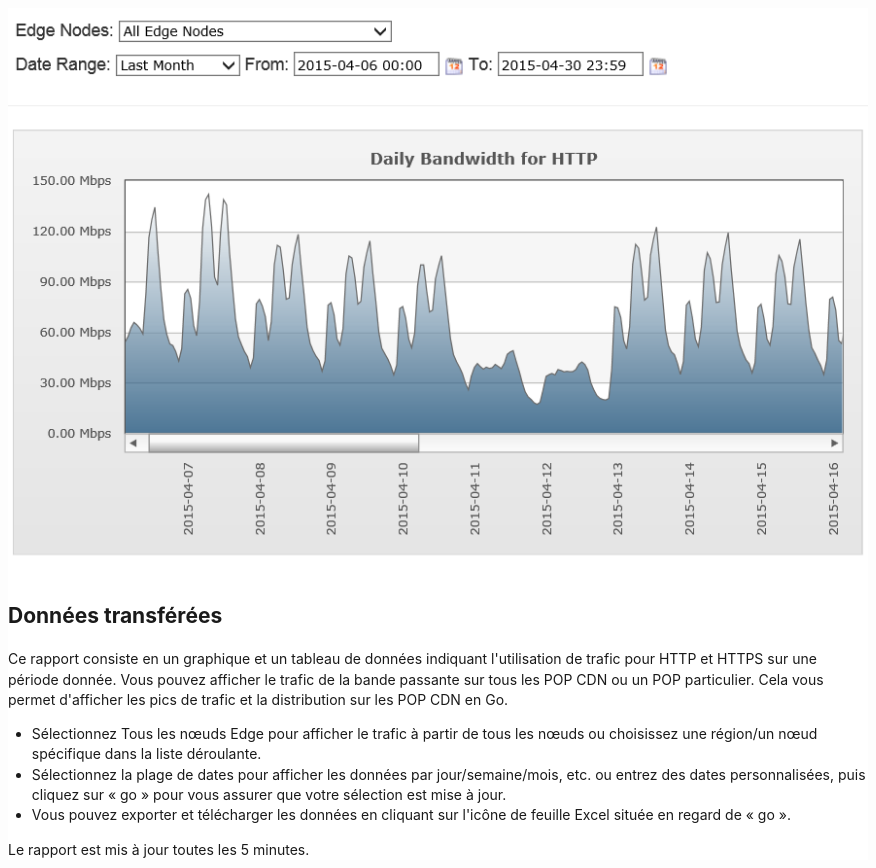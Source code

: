 ![Rapport de la bande passante](./media/cdn-reports/cdn-bandwidth.png)

## Données transférées

Ce rapport consiste en un graphique et un tableau de données indiquant l'utilisation de trafic pour HTTP et HTTPS sur une période donnée. Vous pouvez afficher le trafic de la bande passante sur tous les POP CDN ou un POP particulier. Cela vous permet d'afficher les pics de trafic et la distribution sur les POP CDN en Go.

- Sélectionnez Tous les nœuds Edge pour afficher le trafic à partir de tous les nœuds ou choisissez une région/un nœud spécifique dans la liste déroulante.
- Sélectionnez la plage de dates pour afficher les données par jour/semaine/mois, etc. ou entrez des dates personnalisées, puis cliquez sur « go » pour vous assurer que votre sélection est mise à jour.
- Vous pouvez exporter et télécharger les données en cliquant sur l'icône de feuille Excel située en regard de « go ».

Le rapport est mis à jour toutes les 5 minutes.
